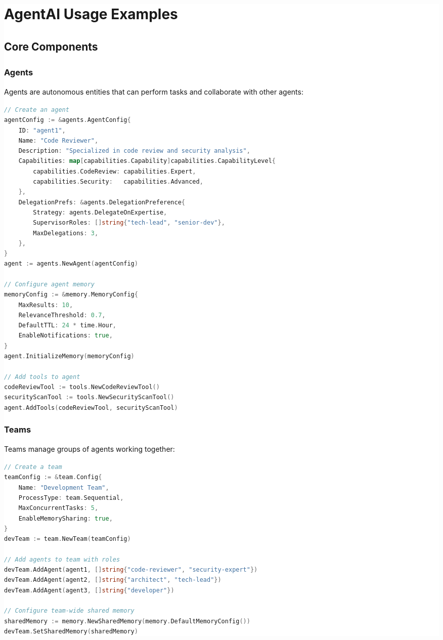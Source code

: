 # AgentAI Usage Examples

## Core Components

### Agents

Agents are autonomous entities that can perform tasks and collaborate with other agents:

```go
// Create an agent
agentConfig := &agents.AgentConfig{
    ID: "agent1",
    Name: "Code Reviewer",
    Description: "Specialized in code review and security analysis",
    Capabilities: map[capabilities.Capability]capabilities.CapabilityLevel{
        capabilities.CodeReview: capabilities.Expert,
        capabilities.Security:   capabilities.Advanced,
    },
    DelegationPrefs: &agents.DelegationPreference{
        Strategy: agents.DelegateOnExpertise,
        SupervisorRoles: []string{"tech-lead", "senior-dev"},
        MaxDelegations: 3,
    },
}
agent := agents.NewAgent(agentConfig)

// Configure agent memory
memoryConfig := &memory.MemoryConfig{
    MaxResults: 10,
    RelevanceThreshold: 0.7,
    DefaultTTL: 24 * time.Hour,
    EnableNotifications: true,
}
agent.InitializeMemory(memoryConfig)

// Add tools to agent
codeReviewTool := tools.NewCodeReviewTool()
securityScanTool := tools.NewSecurityScanTool()
agent.AddTools(codeReviewTool, securityScanTool)
```

### Teams

Teams manage groups of agents working together:

```go
// Create a team
teamConfig := &team.Config{
    Name: "Development Team",
    ProcessType: team.Sequential,
    MaxConcurrentTasks: 5,
    EnableMemorySharing: true,
}
devTeam := team.NewTeam(teamConfig)

// Add agents to team with roles
devTeam.AddAgent(agent1, []string{"code-reviewer", "security-expert"})
devTeam.AddAgent(agent2, []string{"architect", "tech-lead"})
devTeam.AddAgent(agent3, []string{"developer"})

// Configure team-wide shared memory
sharedMemory := memory.NewSharedMemory(memory.DefaultMemoryConfig())
devTeam.SetSharedMemory(sharedMemory)
```